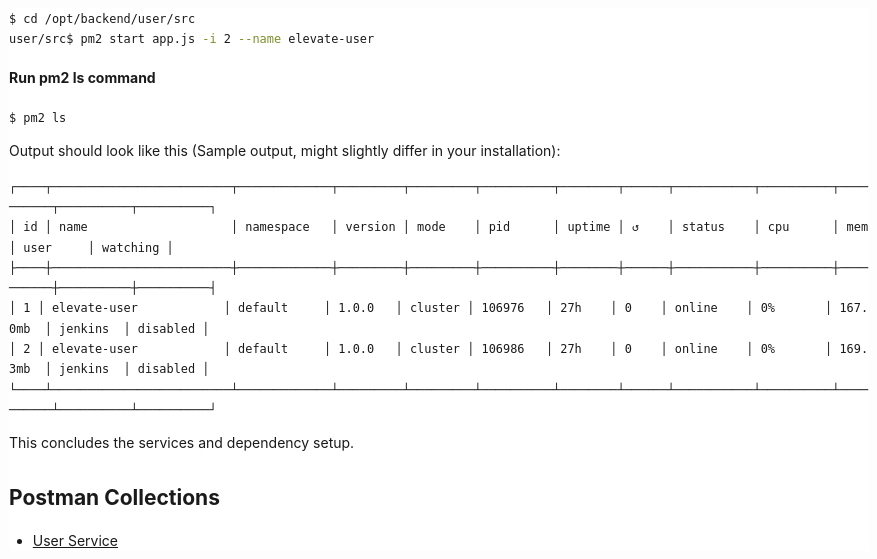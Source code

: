 ```bash
$ cd /opt/backend/user/src
user/src$ pm2 start app.js -i 2 --name elevate-user
```

#### Run pm2 ls command

```bash
$ pm2 ls
```

Output should look like this (Sample output, might slightly differ in your installation):

```bash
┌────┬─────────────────────────┬─────────────┬─────────┬─────────┬──────────┬────────┬──────┬───────────┬──────────┬──────────┬──────────┬──────────┐
│ id │ name                    │ namespace   │ version │ mode    │ pid      │ uptime │ ↺    │ status    │ cpu      │ mem      │ user     │ watching │
├────┼─────────────────────────┼─────────────┼─────────┼─────────┼──────────┼────────┼──────┼───────────┼──────────┼──────────┼──────────┼──────────┤
│ 1 │ elevate-user            │ default     │ 1.0.0   │ cluster │ 106976   │ 27h    │ 0    │ online    │ 0%       │ 167.0mb  │ jenkins  │ disabled │
│ 2 │ elevate-user            │ default     │ 1.0.0   │ cluster │ 106986   │ 27h    │ 0    │ online    │ 0%       │ 169.3mb  │ jenkins  │ disabled │
└────┴─────────────────────────┴─────────────┴─────────┴─────────┴──────────┴────────┴──────┴───────────┴──────────┴──────────┴──────────┴──────────┘
```

This concludes the services and dependency setup.

## Postman Collections

-   [User Service](https://github.com/ELEVATE-Project/user/tree/develop-2.5/src/api-doc)
